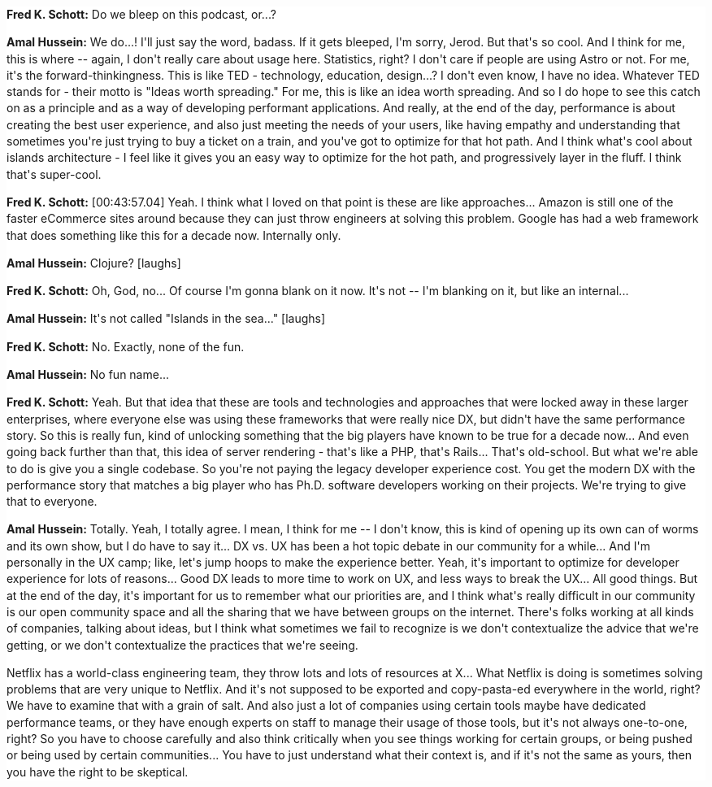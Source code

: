**Fred K. Schott:** Do we bleep on this podcast, or...?

**Amal Hussein:** We do...! I'll just say the word, badass. If it gets bleeped, I'm sorry, Jerod. But that's so cool. And I think for me, this is where -- again, I don't really care about usage here. Statistics, right? I don't care if people are using Astro or not. For me, it's the forward-thinkingness. This is like TED - technology, education, design...? I don't even know, I have no idea. Whatever TED stands for - their motto is "Ideas worth spreading." For me, this is like an idea worth spreading. And so I do hope to see this catch on as a principle and as a way of developing performant applications. And really, at the end of the day, performance is about creating the best user experience, and also just meeting the needs of your users, like having empathy and understanding that sometimes you're just trying to buy a ticket on a train, and you've got to optimize for that hot path. And I think what's cool about islands architecture - I feel like it gives you an easy way to optimize for the hot path, and progressively layer in the fluff. I think that's super-cool.

**Fred K. Schott:** \[00:43:57.04\] Yeah. I think what I loved on that point is these are like approaches... Amazon is still one of the faster eCommerce sites around because they can just throw engineers at solving this problem. Google has had a web framework that does something like this for a decade now. Internally only.

**Amal Hussein:** Clojure? \[laughs\]

**Fred K. Schott:** Oh, God, no... Of course I'm gonna blank on it now. It's not -- I'm blanking on it, but like an internal...

**Amal Hussein:** It's not called "Islands in the sea..." \[laughs\]

**Fred K. Schott:** No. Exactly, none of the fun.

**Amal Hussein:** No fun name...

**Fred K. Schott:** Yeah. But that idea that these are tools and technologies and approaches that were locked away in these larger enterprises, where everyone else was using these frameworks that were really nice DX, but didn't have the same performance story. So this is really fun, kind of unlocking something that the big players have known to be true for a decade now... And even going back further than that, this idea of server rendering - that's like a PHP, that's Rails... That's old-school. But what we're able to do is give you a single codebase. So you're not paying the legacy developer experience cost. You get the modern DX with the performance story that matches a big player who has Ph.D. software developers working on their projects. We're trying to give that to everyone.

**Amal Hussein:** Totally. Yeah, I totally agree. I mean, I think for me -- I don't know, this is kind of opening up its own can of worms and its own show, but I do have to say it... DX vs. UX has been a hot topic debate in our community for a while... And I'm personally in the UX camp; like, let's jump hoops to make the experience better. Yeah, it's important to optimize for developer experience for lots of reasons... Good DX leads to more time to work on UX, and less ways to break the UX... All good things. But at the end of the day, it's important for us to remember what our priorities are, and I think what's really difficult in our community is our open community space and all the sharing that we have between groups on the internet. There's folks working at all kinds of companies, talking about ideas, but I think what sometimes we fail to recognize is we don't contextualize the advice that we're getting, or we don't contextualize the practices that we're seeing.

Netflix has a world-class engineering team, they throw lots and lots of resources at X... What Netflix is doing is sometimes solving problems that are very unique to Netflix. And it's not supposed to be exported and copy-pasta-ed everywhere in the world, right? We have to examine that with a grain of salt. And also just a lot of companies using certain tools maybe have dedicated performance teams, or they have enough experts on staff to manage their usage of those tools, but it's not always one-to-one, right? So you have to choose carefully and also think critically when you see things working for certain groups, or being pushed or being used by certain communities... You have to just understand what their context is, and if it's not the same as yours, then you have the right to be skeptical.
